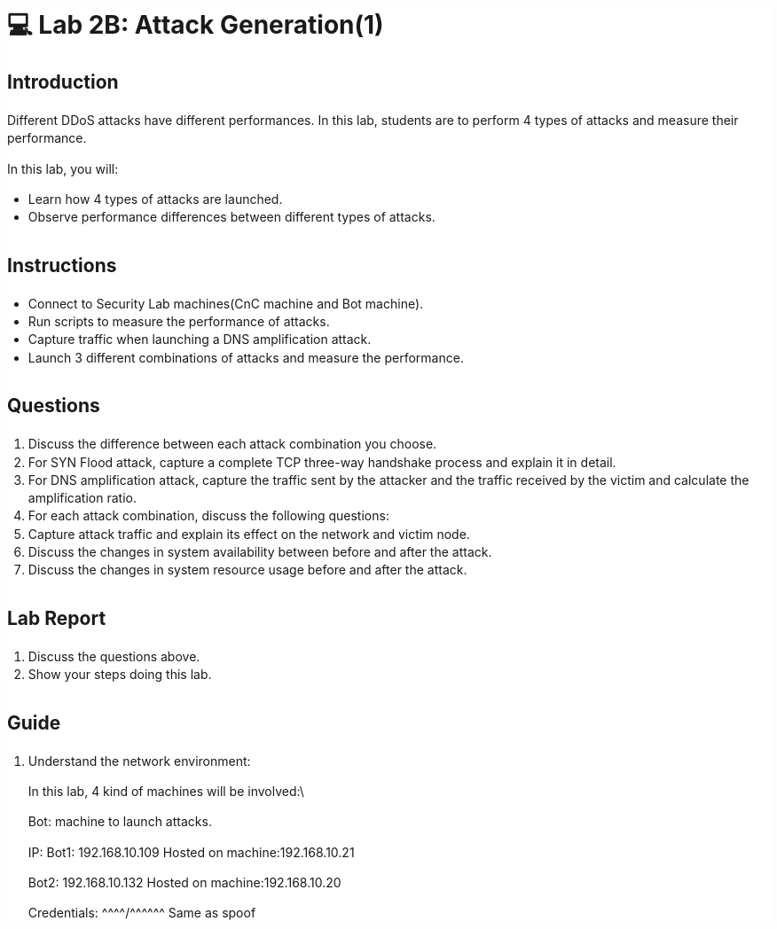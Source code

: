 # 💻 Lab 2B: Attack Generation(1)

## Introduction

Different DDoS attacks have different performances. In this lab, students are to perform 4 types of attacks and measure their performance.&#x20;

In this lab, you will:

* Learn how 4 types of attacks are launched.
* Observe performance differences between different types of attacks.

## Instructions

* Connect to Security Lab machines(CnC machine and Bot machine).
* Run scripts to measure the performance of attacks.
* Capture traffic when launching a DNS amplification attack.
* Launch 3 different combinations of attacks and measure the performance.

## Questions

1. Discuss the difference between each attack combination you choose.&#x20;
2. For SYN Flood attack, capture a complete TCP three-way handshake process and explain it in detail.
3. For DNS amplification attack, capture the traffic sent by the attacker and the traffic received by the victim and calculate the amplification ratio.
4. For each attack combination, discuss the following questions:
5. Capture attack traffic and explain its effect on the network and victim node.
6. Discuss the changes in system availability between before and after the attack.
7. Discuss the changes in system resource usage before and after the attack.

## Lab Report

1. Discuss the questions above.
2. Show your steps doing this lab.

## Guide

1.  Understand the network environment:

    In this lab, 4 kind of machines will be involved:\


    Bot: machine to launch attacks.

    IP: Bot1: 192.168.10.109 Hosted on machine:192.168.10.21

    Bot2: 192.168.10.132 Hosted on machine:192.168.10.20

    Credentials: ^^^^/^^^^^^ Same as spoof


